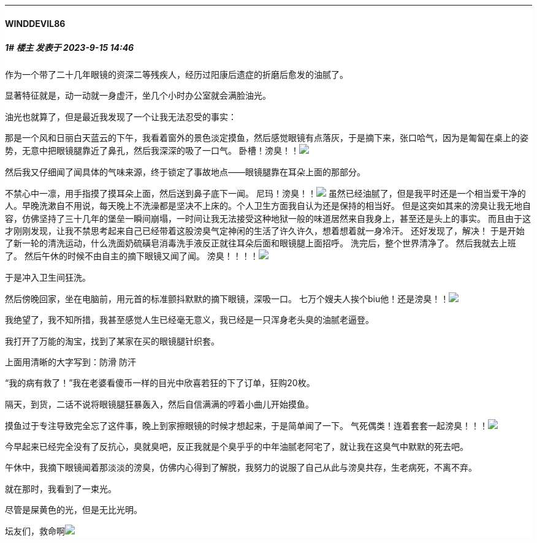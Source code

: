 
*****

####  WINDDEVIL86  
##### 1#       楼主       发表于 2023-9-15 14:46

作为一个带了二十几年眼镜的资深二等残疾人，经历过阳康后遗症的折磨后愈发的油腻了。

显著特征就是，动一动就一身虚汗，坐几个小时办公室就会满脸油光。

油光也就算了，但是最近我发现了一个让我无法忍受的事实：

那是一个风和日丽白天蓝云的下午，我看着窗外的景色淡定摸鱼，然后感觉眼镜有点落灰，于是摘下来，张口哈气，因为是匍匐在桌上的姿势，无意中把眼镜腿靠近了鼻孔，然后我深深的吸了一口气。
卧槽！滂臭！！<img src="https://static.saraba1st.com/image/smiley/face2017/174.png" referrerpolicy="no-referrer">

然后我又仔细闻了闻具体的气味来源，终于锁定了事故地点——眼镜腿靠在耳朵上面的那部分。

不禁心中一凛，用手指摸了摸耳朵上面，然后送到鼻子底下一闻。
尼玛！滂臭！！<img src="https://static.saraba1st.com/image/smiley/face2017/174.png" referrerpolicy="no-referrer">
虽然已经油腻了，但是我平时还是一个相当爱干净的人。早晚洗漱自不用说，每天晚上不洗澡都是坚决不上床的。个人卫生方面我自认为还是保持的相当好。
但是这突如其来的滂臭让我无地自容，仿佛坚持了三十几年的堡垒一瞬间崩塌，一时间让我无法接受这种地狱一般的味道居然来自我身上，甚至还是头上的事实。
而且由于这才刚刚发现，让我不禁思考起来自己已经带着这股滂臭气定神闲的生活了许久许久，想着想着就一身冷汗。
还好发现了，解决！
于是开始了新一轮的清洗运动，什么洗面奶硫磺皂消毒洗手液反正就往耳朵后面和眼镜腿上面招呼。
洗完后，整个世界清净了。
然后我就去上班了。
然后午休的时候不由自主的摘下眼镜又闻了闻。
滂臭！！！！<img src="https://static.saraba1st.com/image/smiley/face2017/174.png" referrerpolicy="no-referrer">

于是冲入卫生间狂洗。

然后傍晚回家，坐在电脑前，用元首的标准颤抖默默的摘下眼镜，深吸一口。
七万个嫂夫人挨个biu他！还是滂臭！！<img src="https://static.saraba1st.com/image/smiley/face2017/174.png" referrerpolicy="no-referrer">

我绝望了，我不知所措，我甚至感觉人生已经毫无意义，我已经是一只浑身老头臭的油腻老逼登。

我打开了万能的淘宝，找到了某家在买的眼镜腿针织套。

上面用清晰的大字写到：防滑 防汗

“我的病有救了！”我在老婆看傻币一样的目光中欣喜若狂的下了订单，狂购20枚。

隔天，到货，二话不说将眼镜腿狂暴轰入，然后自信满满的哼着小曲儿开始摸鱼。

摸鱼过于专注导致完全忘了这件事，晚上到家擦眼镜的时候才想起来，于是简单闻了一下。
气死偶类！连着套套一起滂臭！！！<img src="https://static.saraba1st.com/image/smiley/face2017/217.gif" referrerpolicy="no-referrer">

今早起来已经完全没有了反抗心，臭就臭吧，反正我就是个臭乎乎的中年油腻老阿宅了，就让我在这臭气中默默的死去吧。

午休中，我摘下眼镜闻着那淡淡的滂臭，仿佛内心得到了解脱，我努力的说服了自己从此与滂臭共存，生老病死，不离不弃。

就在那时，我看到了一束光。

尽管是屎黄色的光，但是无比光明。

坛友们，救命啊<img src="https://static.saraba1st.com/image/smiley/face2017/139.png" referrerpolicy="no-referrer">
